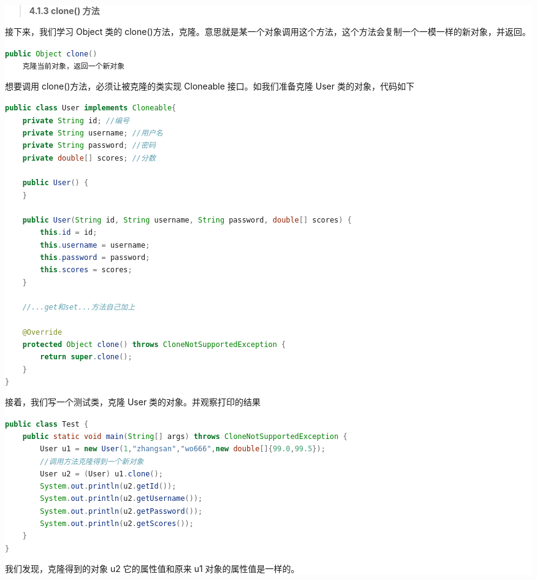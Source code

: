 > **4.1.3 clone() 方法**

接下来，我们学习 Object 类的 clone()方法，克隆。意思就是某一个对象调用这个方法，这个方法会复制一个一模一样的新对象，并返回。

```java
public Object clone()
    克隆当前对象，返回一个新对象
```

想要调用 clone()方法，必须让被克隆的类实现 Cloneable 接口。如我们准备克隆 User 类的对象，代码如下

```java
public class User implements Cloneable{
    private String id; //编号
    private String username; //用户名
    private String password; //密码
    private double[] scores; //分数

    public User() {
    }

    public User(String id, String username, String password, double[] scores) {
        this.id = id;
        this.username = username;
        this.password = password;
        this.scores = scores;
    }

    //...get和set...方法自己加上

    @Override
    protected Object clone() throws CloneNotSupportedException {
        return super.clone();
    }
}
```

接着，我们写一个测试类，克隆 User 类的对象。并观察打印的结果

```java
public class Test {
    public static void main(String[] args) throws CloneNotSupportedException {
        User u1 = new User(1,"zhangsan","wo666",new double[]{99.0,99.5});
		//调用方法克隆得到一个新对象
        User u2 = (User) u1.clone();
        System.out.println(u2.getId());
        System.out.println(u2.getUsername());
        System.out.println(u2.getPassword());
        System.out.println(u2.getScores());
    }
}
```

我们发现，克隆得到的对象 u2 它的属性值和原来 u1 对象的属性值是一样的。
